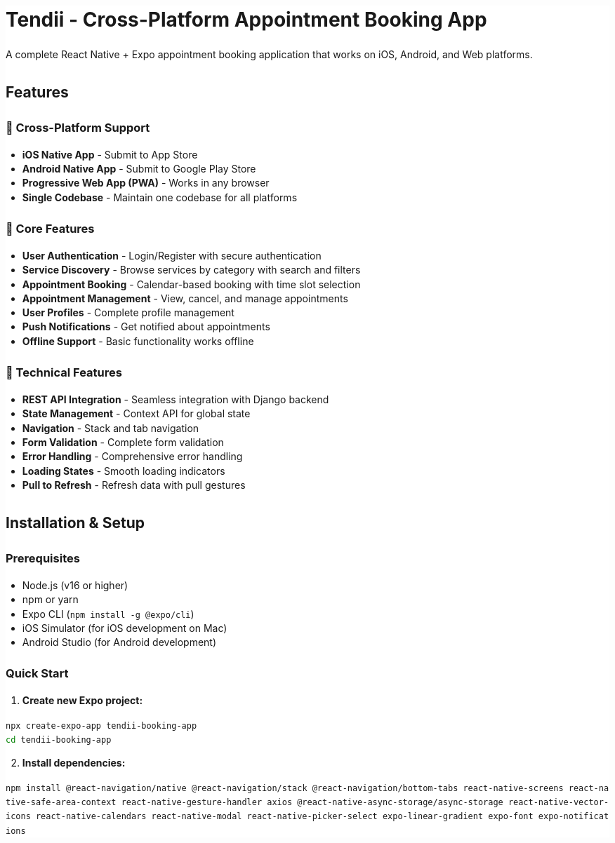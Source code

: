 # Tendii - Cross-Platform Appointment Booking App

A complete React Native + Expo appointment booking application that works on iOS, Android, and Web platforms.

## Features

### 🎯 Cross-Platform Support
- **iOS Native App** - Submit to App Store
- **Android Native App** - Submit to Google Play Store  
- **Progressive Web App (PWA)** - Works in any browser
- **Single Codebase** - Maintain one codebase for all platforms

### 📱 Core Features
- **User Authentication** - Login/Register with secure authentication
- **Service Discovery** - Browse services by category with search and filters
- **Appointment Booking** - Calendar-based booking with time slot selection
- **Appointment Management** - View, cancel, and manage appointments
- **User Profiles** - Complete profile management
- **Push Notifications** - Get notified about appointments
- **Offline Support** - Basic functionality works offline

### 🔧 Technical Features
- **REST API Integration** - Seamless integration with Django backend
- **State Management** - Context API for global state
- **Navigation** - Stack and tab navigation
- **Form Validation** - Complete form validation
- **Error Handling** - Comprehensive error handling
- **Loading States** - Smooth loading indicators
- **Pull to Refresh** - Refresh data with pull gestures

## Installation & Setup

### Prerequisites
- Node.js (v16 or higher)
- npm or yarn
- Expo CLI (`npm install -g @expo/cli`)
- iOS Simulator (for iOS development on Mac)
- Android Studio (for Android development)

### Quick Start

1. **Create new Expo project:**
```bash
npx create-expo-app tendii-booking-app
cd tendii-booking-app
```

2. **Install dependencies:**
```bash
npm install @react-navigation/native @react-navigation/stack @react-navigation/bottom-tabs react-native-screens react-native-safe-area-context react-native-gesture-handler axios @react-native-async-storage/async-storage react-native-vector-icons react-native-calendars react-native-modal react-native-picker-select expo-linear-gradient expo-font expo-notifications
```
